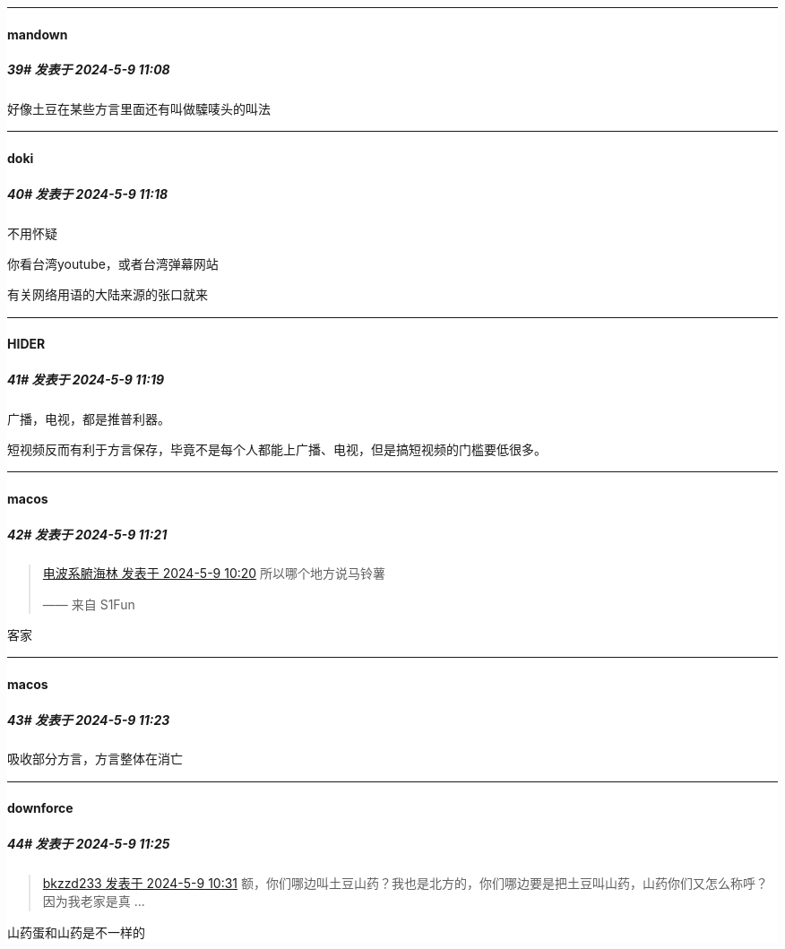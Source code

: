 *****

####  mandown  
##### 39#       发表于 2024-5-9 11:08

好像土豆在某些方言里面还有叫做驝唛头的叫法

*****

####  doki  
##### 40#       发表于 2024-5-9 11:18

不用怀疑

你看台湾youtube，或者台湾弹幕网站

有关网络用语的大陆来源的张口就来


*****

####  HIDER  
##### 41#       发表于 2024-5-9 11:19

广播，电视，都是推普利器。

短视频反而有利于方言保存，毕竟不是每个人都能上广播、电视，但是搞短视频的门槛要低很多。

*****

####  macos  
##### 42#       发表于 2024-5-9 11:21

<blockquote><a href="httphttps://bbs.saraba1st.com/2b/forum.php?mod=redirect&amp;goto=findpost&amp;pid=64859798&amp;ptid=2183049" target="_blank">电波系腑海林 发表于 2024-5-9 10:20</a>
所以哪个地方说马铃薯

—— 来自 S1Fun</blockquote>
客家


*****

####  macos  
##### 43#       发表于 2024-5-9 11:23

吸收部分方言，方言整体在消亡

*****

####  downforce  
##### 44#       发表于 2024-5-9 11:25

<blockquote><a href="httphttps://bbs.saraba1st.com/2b/forum.php?mod=redirect&amp;goto=findpost&amp;pid=64859936&amp;ptid=2183049" target="_blank">bkzzd233 发表于 2024-5-9 10:31</a>
额，你们哪边叫土豆山药？我也是北方的，你们哪边要是把土豆叫山药，山药你们又怎么称呼？因为我老家是真 ...</blockquote>
山药蛋和山药是不一样的
